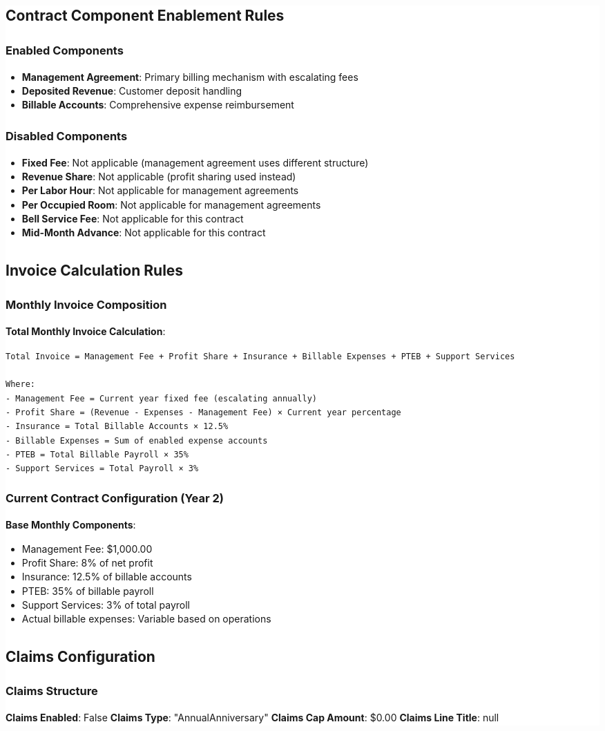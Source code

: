 ## Contract Component Enablement Rules

### Enabled Components
- **Management Agreement**: Primary billing mechanism with escalating fees
- **Deposited Revenue**: Customer deposit handling
- **Billable Accounts**: Comprehensive expense reimbursement

### Disabled Components
- **Fixed Fee**: Not applicable (management agreement uses different structure)
- **Revenue Share**: Not applicable (profit sharing used instead)
- **Per Labor Hour**: Not applicable for management agreements
- **Per Occupied Room**: Not applicable for management agreements
- **Bell Service Fee**: Not applicable for this contract
- **Mid-Month Advance**: Not applicable for this contract

## Invoice Calculation Rules

### Monthly Invoice Composition
**Total Monthly Invoice Calculation**:
```
Total Invoice = Management Fee + Profit Share + Insurance + Billable Expenses + PTEB + Support Services

Where:
- Management Fee = Current year fixed fee (escalating annually)
- Profit Share = (Revenue - Expenses - Management Fee) × Current year percentage
- Insurance = Total Billable Accounts × 12.5%
- Billable Expenses = Sum of enabled expense accounts
- PTEB = Total Billable Payroll × 35%
- Support Services = Total Payroll × 3%
```

### Current Contract Configuration (Year 2)
**Base Monthly Components**:
- Management Fee: $1,000.00
- Profit Share: 8% of net profit
- Insurance: 12.5% of billable accounts
- PTEB: 35% of billable payroll
- Support Services: 3% of total payroll
- Actual billable expenses: Variable based on operations

## Claims Configuration

### Claims Structure
**Claims Enabled**: False
**Claims Type**: "AnnualAnniversary"
**Claims Cap Amount**: $0.00
**Claims Line Title**: null
